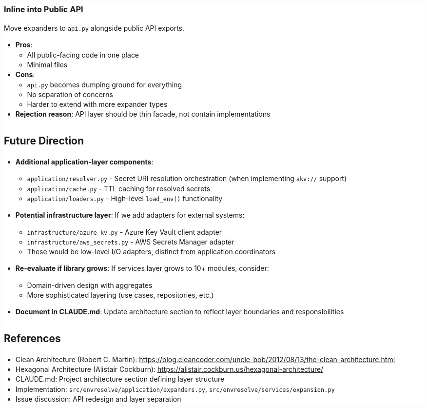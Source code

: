 ### Inline into Public API

Move expanders to `api.py` alongside public API exports.

- **Pros**:
  - All public-facing code in one place
  - Minimal files
- **Cons**:
  - `api.py` becomes dumping ground for everything
  - No separation of concerns
  - Harder to extend with more expander types
- **Rejection reason**: API layer should be thin facade, not contain implementations

## Future Direction

- **Additional application-layer components**:
  - `application/resolver.py` - Secret URI resolution orchestration (when implementing `akv://` support)
  - `application/cache.py` - TTL caching for resolved secrets
  - `application/loaders.py` - High-level `load_env()` functionality

- **Potential infrastructure layer**: If we add adapters for external systems:
  - `infrastructure/azure_kv.py` - Azure Key Vault client adapter
  - `infrastructure/aws_secrets.py` - AWS Secrets Manager adapter
  - These would be low-level I/O adapters, distinct from application coordinators

- **Re-evaluate if library grows**: If services layer grows to 10+ modules, consider:
  - Domain-driven design with aggregates
  - More sophisticated layering (use cases, repositories, etc.)

- **Document in CLAUDE.md**: Update architecture section to reflect layer boundaries and responsibilities

## References

- Clean Architecture (Robert C. Martin): https://blog.cleancoder.com/uncle-bob/2012/08/13/the-clean-architecture.html
- Hexagonal Architecture (Alistair Cockburn): https://alistair.cockburn.us/hexagonal-architecture/
- CLAUDE.md: Project architecture section defining layer structure
- Implementation: `src/envresolve/application/expanders.py`, `src/envresolve/services/expansion.py`
- Issue discussion: API redesign and layer separation
